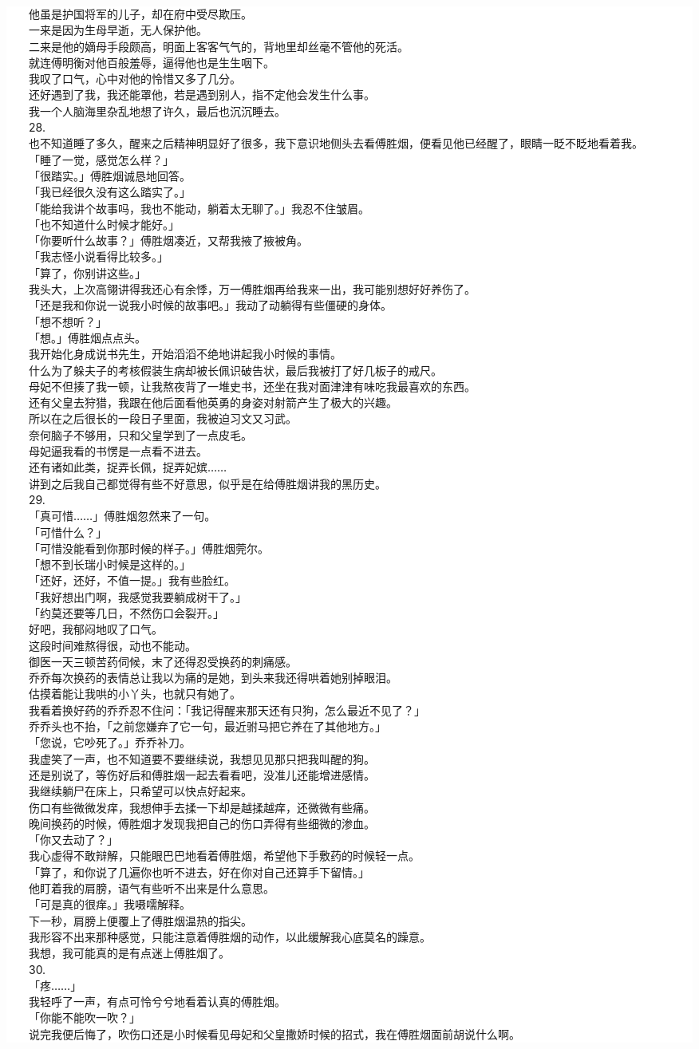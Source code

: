 &emsp;&emsp;他虽是护国将军的儿子，却在府中受尽欺压。  
&emsp;&emsp;一来是因为生母早逝，无人保护他。  
&emsp;&emsp;二来是他的嫡母手段颇高，明面上客客气气的，背地里却丝毫不管他的死活。  
&emsp;&emsp;就连傅明衡对他百般羞辱，逼得他也是生生咽下。  
&emsp;&emsp;我叹了口气，心中对他的怜惜又多了几分。  
&emsp;&emsp;还好遇到了我，我还能罩他，若是遇到别人，指不定他会发生什么事。  
&emsp;&emsp;我一个人脑海里杂乱地想了许久，最后也沉沉睡去。  
&emsp;&emsp;28.  
&emsp;&emsp;也不知道睡了多久，醒来之后精神明显好了很多，我下意识地侧头去看傅胜烟，便看见他已经醒了，眼睛一眨不眨地看着我。  
&emsp;&emsp;「睡了一觉，感觉怎么样？」  
&emsp;&emsp;「很踏实。」傅胜烟诚恳地回答。  
&emsp;&emsp;「我已经很久没有这么踏实了。」  
&emsp;&emsp;「能给我讲个故事吗，我也不能动，躺着太无聊了。」我忍不住皱眉。  
&emsp;&emsp;「也不知道什么时候才能好。」  
&emsp;&emsp;「你要听什么故事？」傅胜烟凑近，又帮我掖了掖被角。  
&emsp;&emsp;「我志怪小说看得比较多。」  
&emsp;&emsp;「算了，你别讲这些。」  
&emsp;&emsp;我头大，上次高翎讲得我还心有余悸，万一傅胜烟再给我来一出，我可能别想好好养伤了。  
&emsp;&emsp;「还是我和你说一说我小时候的故事吧。」我动了动躺得有些僵硬的身体。  
&emsp;&emsp;「想不想听？」  
&emsp;&emsp;「想。」傅胜烟点点头。  
&emsp;&emsp;我开始化身成说书先生，开始滔滔不绝地讲起我小时候的事情。  
&emsp;&emsp;什么为了躲夫子的考核假装生病却被长佩识破告状，最后我被打了好几板子的戒尺。  
&emsp;&emsp;母妃不但揍了我一顿，让我熬夜背了一堆史书，还坐在我对面津津有味吃我最喜欢的东西。  
&emsp;&emsp;还有父皇去狩猎，我跟在他后面看他英勇的身姿对射箭产生了极大的兴趣。  
&emsp;&emsp;所以在之后很长的一段日子里面，我被迫习文又习武。  
&emsp;&emsp;奈何脑子不够用，只和父皇学到了一点皮毛。  
&emsp;&emsp;母妃逼我看的书愣是一点看不进去。  
&emsp;&emsp;还有诸如此类，捉弄长佩，捉弄妃嫔……  
&emsp;&emsp;讲到之后我自己都觉得有些不好意思，似乎是在给傅胜烟讲我的黑历史。  
&emsp;&emsp;29.  
&emsp;&emsp;「真可惜……」傅胜烟忽然来了一句。  
&emsp;&emsp;「可惜什么？」  
&emsp;&emsp;「可惜没能看到你那时候的样子。」傅胜烟莞尔。  
&emsp;&emsp;「想不到长瑞小时候是这样的。」  
&emsp;&emsp;「还好，还好，不值一提。」我有些脸红。  
&emsp;&emsp;「我好想出门啊，我感觉我要躺成树干了。」  
&emsp;&emsp;「约莫还要等几日，不然伤口会裂开。」  
&emsp;&emsp;好吧，我郁闷地叹了口气。  
&emsp;&emsp;这段时间难熬得很，动也不能动。  
&emsp;&emsp;御医一天三顿苦药伺候，末了还得忍受换药的刺痛感。  
&emsp;&emsp;乔乔每次换药的表情总让我以为痛的是她，到头来我还得哄着她别掉眼泪。  
&emsp;&emsp;估摸着能让我哄的小丫头，也就只有她了。  
&emsp;&emsp;我看着换好药的乔乔忍不住问：「我记得醒来那天还有只狗，怎么最近不见了？」  
&emsp;&emsp;乔乔头也不抬，「之前您嫌弃了它一句，最近驸马把它养在了其他地方。」  
&emsp;&emsp;「您说，它吵死了。」乔乔补刀。  
&emsp;&emsp;我虚笑了一声，也不知道要不要继续说，我想见见那只把我叫醒的狗。  
&emsp;&emsp;还是别说了，等伤好后和傅胜烟一起去看看吧，没准儿还能增进感情。  
&emsp;&emsp;我继续躺尸在床上，只希望可以快点好起来。  
&emsp;&emsp;伤口有些微微发痒，我想伸手去揉一下却是越揉越痒，还微微有些痛。  
&emsp;&emsp;晚间换药的时候，傅胜烟才发现我把自己的伤口弄得有些细微的渗血。  
&emsp;&emsp;「你又去动了？」  
&emsp;&emsp;我心虚得不敢辩解，只能眼巴巴地看着傅胜烟，希望他下手敷药的时候轻一点。  
&emsp;&emsp;「算了，和你说了几遍你也听不进去，好在你对自己还算手下留情。」  
&emsp;&emsp;他盯着我的肩膀，语气有些听不出来是什么意思。  
&emsp;&emsp;「可是真的很痒。」我嗫嚅解释。  
&emsp;&emsp;下一秒，肩膀上便覆上了傅胜烟温热的指尖。  
&emsp;&emsp;我形容不出来那种感觉，只能注意着傅胜烟的动作，以此缓解我心底莫名的躁意。  
&emsp;&emsp;我想，我可能真的是有点迷上傅胜烟了。  
&emsp;&emsp;30.  
&emsp;&emsp;「疼……」  
&emsp;&emsp;我轻呼了一声，有点可怜兮兮地看着认真的傅胜烟。  
&emsp;&emsp;「你能不能吹一吹？」  
&emsp;&emsp;说完我便后悔了，吹伤口还是小时候看见母妃和父皇撒娇时候的招式，我在傅胜烟面前胡说什么啊。  